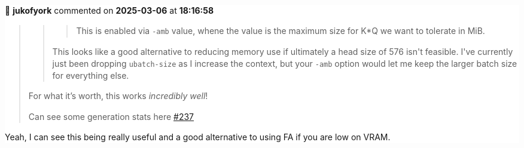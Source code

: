 
👤 **jukofyork** commented on **2025-03-06** at **18:16:58**

> > > This is enabled via `-amb` value, whene the value is the maximum size for K*Q we want to tolerate in MiB.
> > 
> > 
> > This looks like a good alternative to reducing memory use if ultimately a head size of 576 isn't feasible. I've currently just been dropping `ubatch-size` as I increase the context, but your `-amb` option would let me keep the larger batch size for everything else.
> 
> For what it’s worth, this works _incredibly well_!
> 
> Can see some generation stats here [#237](https://github.com/ikawrakow/ik_llama.cpp/issues/237)

Yeah, I can see this being really useful and a good alternative to using FA if you are low on VRAM.
